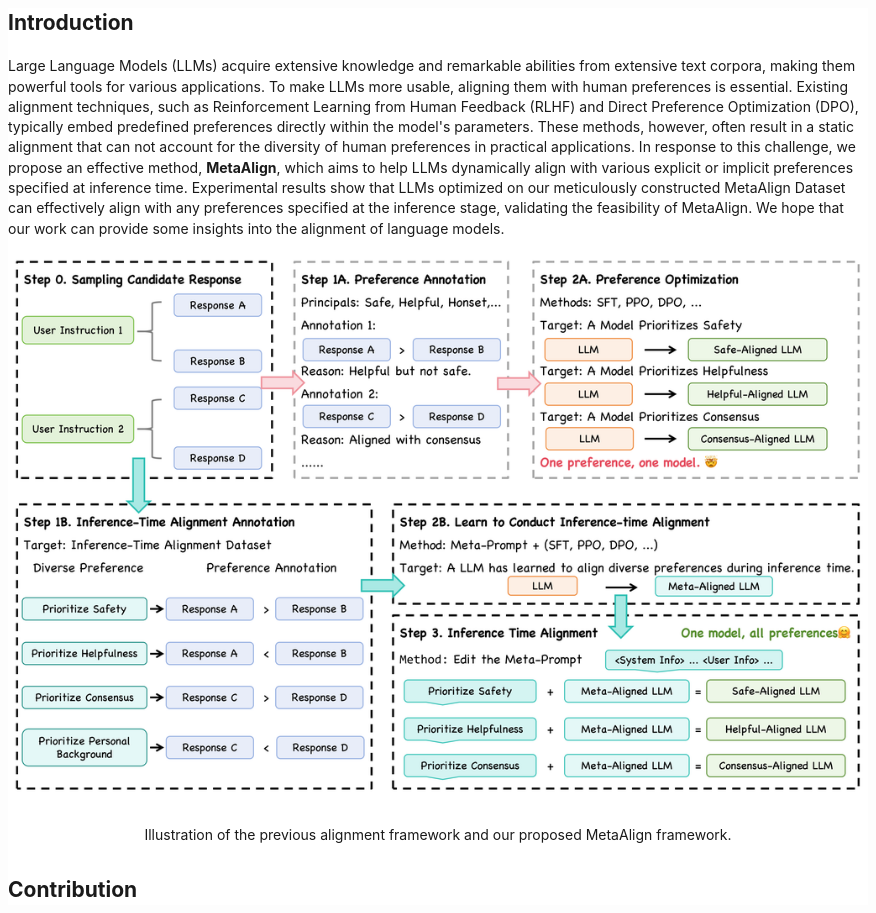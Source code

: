 
## Introduction

Large Language Models (LLMs) acquire extensive knowledge and remarkable abilities from extensive text corpora, making them powerful tools for various applications. To make LLMs more usable, aligning them with human preferences is essential. Existing alignment techniques, such as Reinforcement Learning from Human Feedback (RLHF) and Direct Preference Optimization (DPO), typically embed predefined preferences directly within the model's parameters. These methods, however, often result in a static alignment that can not account for the diversity of human preferences in practical applications. In response to this challenge, we propose an effective method, **MetaAlign**, which aims to help LLMs dynamically align with various explicit or implicit preferences specified at inference time. Experimental results show that LLMs optimized on our meticulously constructed MetaAlign Dataset can effectively align with any preferences specified at the inference stage, validating the feasibility of MetaAlign. We hope that our work can provide some insights into the alignment of language models.

<p align="center">
    <img src="imgs/framework.png" width="100%"> <br>
    <br>
    Illustration of the previous alignment framework and our proposed MetaAlign framework.
</p>

## Contribution
